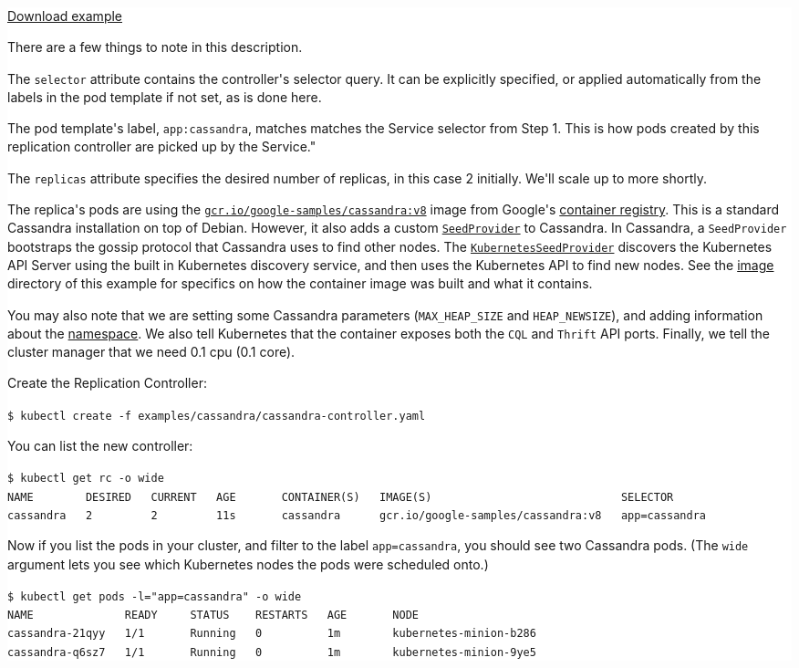 [Download example](cassandra-controller.yaml?raw=true)


There are a few things to note in this description.

The `selector` attribute contains the controller's selector query. It can be
explicitly specified, or applied automatically from the labels in the pod
template if not set, as is done here.

The pod template's label, `app:cassandra`, matches matches the Service selector
from Step 1. This is how pods created by this replication controller are picked up
by the Service."

The `replicas` attribute specifies the desired number of replicas, in this
case 2 initially.  We'll scale up to more shortly.

The replica's pods are using the [```gcr.io/google-samples/cassandra:v8```](image/Dockerfile)
image from Google's [container registry](https://cloud.google.com/container-registry/docs/).
This is a standard Cassandra installation on top of Debian.  However, it also
adds a custom
[`SeedProvider`](https://svn.apache.org/repos/asf/cassandra/trunk/src/java/org/apache/cassandra/locator/SeedProvider.java) to Cassandra.  In
Cassandra, a ```SeedProvider``` bootstraps the gossip protocol that Cassandra
uses to find other nodes.
The [`KubernetesSeedProvider`](java/src/io/k8s/cassandra/KubernetesSeedProvider.java)
discovers the Kubernetes API Server using the built in Kubernetes
discovery service, and then uses the Kubernetes API to find new nodes.
See the [image](image/) directory of this example for specifics on
how the container image was built and what it contains.

You may also note that we are setting some Cassandra parameters (`MAX_HEAP_SIZE`
and `HEAP_NEWSIZE`), and adding information about the
[namespace](../../docs/user-guide/namespaces.md).
We also tell Kubernetes that the container exposes
both the `CQL` and `Thrift` API ports.  Finally, we tell the cluster
manager that we need 0.1 cpu (0.1 core).

Create the Replication Controller:

```console
$ kubectl create -f examples/cassandra/cassandra-controller.yaml
```

You can list the new controller:

```console
$ kubectl get rc -o wide
NAME        DESIRED   CURRENT   AGE       CONTAINER(S)   IMAGE(S)                             SELECTOR
cassandra   2         2         11s       cassandra      gcr.io/google-samples/cassandra:v8   app=cassandra
```

Now if you list the pods in your cluster, and filter to the label
`app=cassandra`, you should see two Cassandra pods. (The `wide` argument lets
you see which Kubernetes nodes the pods were scheduled onto.)

```console
$ kubectl get pods -l="app=cassandra" -o wide
NAME              READY     STATUS    RESTARTS   AGE       NODE
cassandra-21qyy   1/1       Running   0          1m        kubernetes-minion-b286
cassandra-q6sz7   1/1       Running   0          1m        kubernetes-minion-9ye5
```
